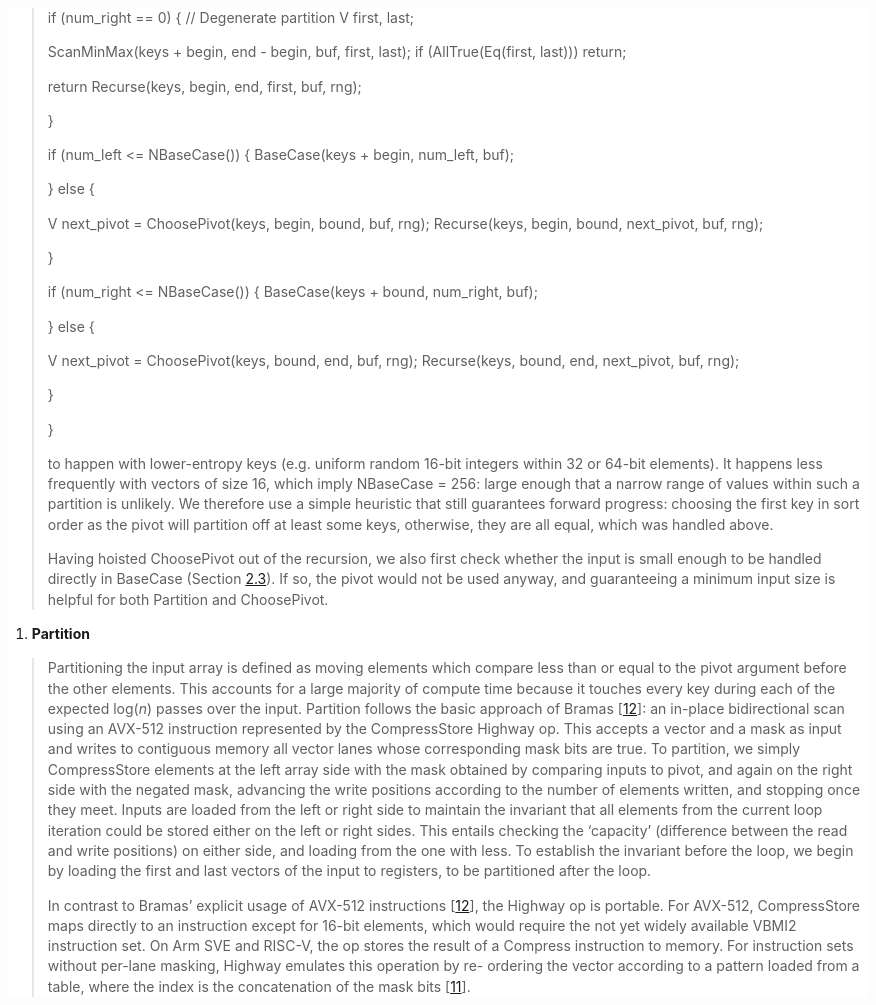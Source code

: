 > if (num_right == 0) { // Degenerate partition V first, last;
>
> ScanMinMax(keys + begin, end - begin, buf, first, last); if (AllTrue(Eq(first, last))) return;
>
> return Recurse(keys, begin, end, first, buf, rng);
>
> }
>
> if (num_left \<= NBaseCase()) { BaseCase(keys + begin, num_left, buf);
>
> } else {
>
> V next_pivot = ChoosePivot(keys, begin, bound, buf, rng); Recurse(keys, begin, bound, next_pivot, buf, rng);
>
> }
>
> if (num_right \<= NBaseCase()) { BaseCase(keys + bound, num_right, buf);
>
> } else {
>
> V next_pivot = ChoosePivot(keys, bound, end, buf, rng); Recurse(keys, bound, end, next_pivot, buf, rng);
>
> }
>
> }
>
> to happen with lower-entropy keys (e.g. uniform random 16-bit integers within 32 or 64-bit elements). It happens less frequently with vectors of size 16, which imply NBaseCase = 256: large enough that a narrow range of values within such a partition is unlikely. We therefore use a simple heuristic that still guarantees forward progress: choosing the first key in sort order as the pivot will partition off at least some keys, otherwise, they are all equal, which was handled above.
>
> Having hoisted ChoosePivot out of the recursion, we also first check whether the input is small enough to be handled directly in BaseCase (Section [2.3](#base-case)). If so, the pivot would not be used anyway, and guaranteeing a minimum input size is helpful for both Partition and ChoosePivot.

1.  **Partition**

> Partitioning the input array is defined as moving elements which compare less than or equal to the pivot argument before the other elements. This accounts for a large majority of compute time because it touches every key during each of the expected log(*n*) passes over the input. Partition follows the basic approach of Bramas \[[12](#_bookmark25)\]: an in-place bidirectional scan using an AVX-512 instruction represented by the CompressStore Highway op. This accepts a vector and a mask as input and writes to contiguous memory all vector lanes whose corresponding mask bits are true. To partition, we simply CompressStore elements at the left array side with the mask obtained by comparing inputs to pivot, and again on the right side with the negated mask, advancing the write positions according to the number of elements written, and stopping once they meet. Inputs are loaded from the left or right side to maintain the invariant that all elements from the current loop iteration could be stored either on the left or right sides. This entails checking the ‘capacity’ (difference between the read and write positions) on either side, and loading from the one with less. To establish the invariant before the loop, we begin by loading the first and last vectors of the input to registers, to be partitioned after the loop.
>
> In contrast to Bramas’ explicit usage of AVX-512 instructions \[[12](#_bookmark25)\], the Highway op is portable. For AVX-512, CompressStore maps directly to an instruction except for 16-bit elements, which would require the not yet widely available VBMI2 instruction set. On Arm SVE and RISC-V, the op stores the result of a Compress instruction to memory. For instruction sets without per-lane masking, Highway emulates this operation by re- ordering the vector according to a pattern loaded from a table, where the index is the concatenation of the mask bits \[[11](#_bookmark24)\].
>